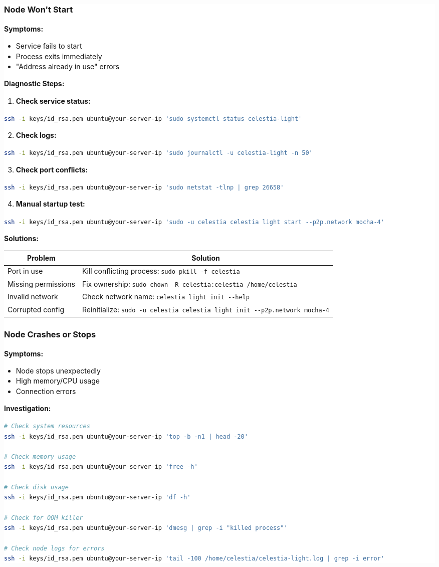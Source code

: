 ### Node Won't Start

**Symptoms:**
- Service fails to start
- Process exits immediately
- "Address already in use" errors

**Diagnostic Steps:**

1. **Check service status:**
```bash
ssh -i keys/id_rsa.pem ubuntu@your-server-ip 'sudo systemctl status celestia-light'
```

2. **Check logs:**
```bash
ssh -i keys/id_rsa.pem ubuntu@your-server-ip 'sudo journalctl -u celestia-light -n 50'
```

3. **Check port conflicts:**
```bash
ssh -i keys/id_rsa.pem ubuntu@your-server-ip 'sudo netstat -tlnp | grep 26658'
```

4. **Manual startup test:**
```bash
ssh -i keys/id_rsa.pem ubuntu@your-server-ip 'sudo -u celestia celestia light start --p2p.network mocha-4'
```

**Solutions:**

| Problem | Solution |
|---------|----------|
| Port in use | Kill conflicting process: `sudo pkill -f celestia` |
| Missing permissions | Fix ownership: `sudo chown -R celestia:celestia /home/celestia` |
| Invalid network | Check network name: `celestia light init --help` |
| Corrupted config | Reinitialize: `sudo -u celestia celestia light init --p2p.network mocha-4` |

### Node Crashes or Stops

**Symptoms:**
- Node stops unexpectedly
- High memory/CPU usage
- Connection errors

**Investigation:**
```bash
# Check system resources
ssh -i keys/id_rsa.pem ubuntu@your-server-ip 'top -b -n1 | head -20'

# Check memory usage
ssh -i keys/id_rsa.pem ubuntu@your-server-ip 'free -h'

# Check disk usage
ssh -i keys/id_rsa.pem ubuntu@your-server-ip 'df -h'

# Check for OOM killer
ssh -i keys/id_rsa.pem ubuntu@your-server-ip 'dmesg | grep -i "killed process"'

# Check node logs for errors
ssh -i keys/id_rsa.pem ubuntu@your-server-ip 'tail -100 /home/celestia/celestia-light.log | grep -i error'
```

